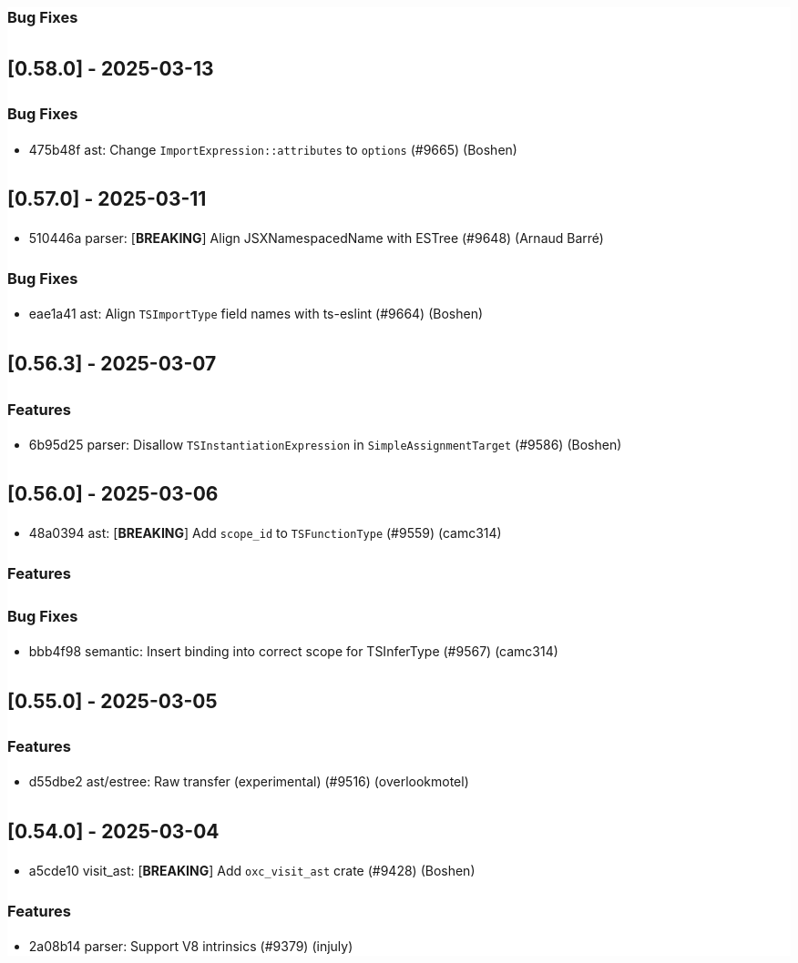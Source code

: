 ### Bug Fixes


## [0.58.0] - 2025-03-13

### Bug Fixes

- 475b48f ast: Change `ImportExpression::attributes` to `options` (#9665) (Boshen)

## [0.57.0] - 2025-03-11

- 510446a parser: [**BREAKING**] Align JSXNamespacedName with ESTree (#9648) (Arnaud Barré)

### Bug Fixes

- eae1a41 ast: Align `TSImportType` field names with ts-eslint (#9664) (Boshen)

## [0.56.3] - 2025-03-07

### Features

- 6b95d25 parser: Disallow `TSInstantiationExpression` in `SimpleAssignmentTarget` (#9586) (Boshen)

## [0.56.0] - 2025-03-06

- 48a0394 ast: [**BREAKING**] Add `scope_id` to `TSFunctionType` (#9559) (camc314)

### Features


### Bug Fixes

- bbb4f98 semantic: Insert binding into correct scope for TSInferType (#9567) (camc314)

## [0.55.0] - 2025-03-05

### Features

- d55dbe2 ast/estree: Raw transfer (experimental) (#9516) (overlookmotel)

## [0.54.0] - 2025-03-04

- a5cde10 visit_ast: [**BREAKING**] Add `oxc_visit_ast` crate (#9428) (Boshen)

### Features

- 2a08b14 parser: Support V8 intrinsics (#9379) (injuly)

